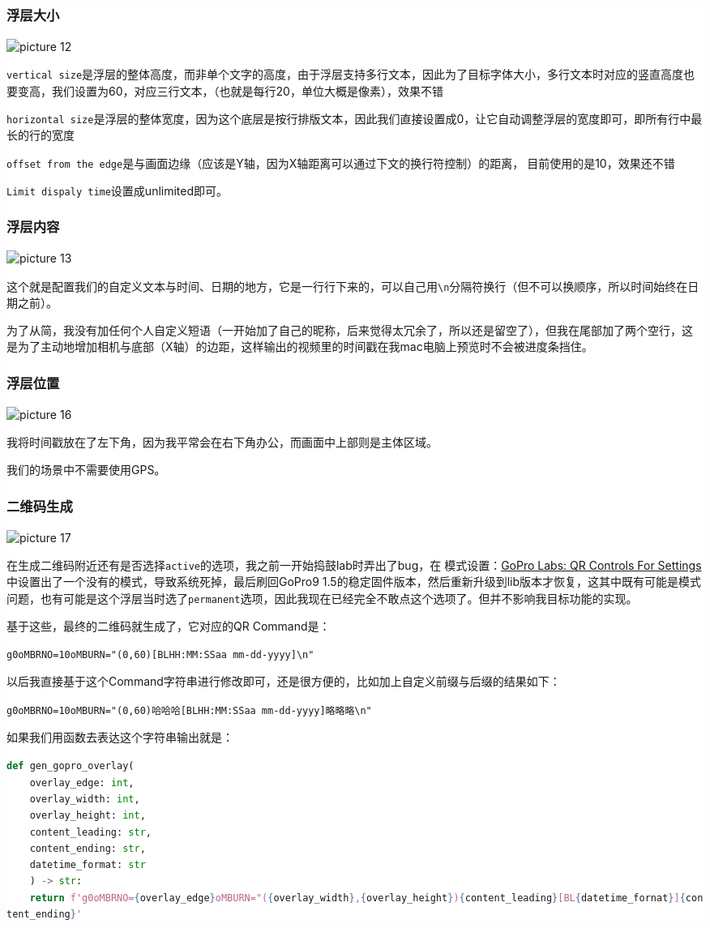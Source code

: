 ### 浮层大小

![picture 12](https://mark-vue-oss.oss-cn-hangzhou.aliyuncs.com/gopro-timestamp-1655359589767-225e990742d950f8587e2c402e3368a9e244f5412a936ac5d47065be0bfe3eea.png)  

`vertical size`是浮层的整体高度，而非单个文字的高度，由于浮层支持多行文本，因此为了目标字体大小，多行文本时对应的竖直高度也要变高，我们设置为60，对应三行文本，（也就是每行20，单位大概是像素），效果不错

`horizontal size`是浮层的整体宽度，因为这个底层是按行排版文本，因此我们直接设置成0，让它自动调整浮层的宽度即可，即所有行中最长的行的宽度

`offset from the edge`是与画面边缘（应该是Y轴，因为X轴距离可以通过下文的换行符控制）的距离， 目前使用的是10，效果还不错

`Limit dispaly time`设置成unlimited即可。

### 浮层内容

![picture 13](https://mark-vue-oss.oss-cn-hangzhou.aliyuncs.com/gopro-timestamp-1655359884415-4a3b036583d6c3be88ca734bf9e9e51f76a3f6600c7ca7d3a5fd2751f4609384.png)  

这个就是配置我们的自定义文本与时间、日期的地方，它是一行行下来的，可以自己用`\n`分隔符换行（但不可以换顺序，所以时间始终在日期之前）。

为了从简，我没有加任何个人自定义短语（一开始加了自己的昵称，后来觉得太冗余了，所以还是留空了），但我在尾部加了两个空行，这是为了主动地增加相机与底部（X轴）的边距，这样输出的视频里的时间戳在我mac电脑上预览时不会被进度条挡住。

### 浮层位置

![picture 16](https://mark-vue-oss.oss-cn-hangzhou.aliyuncs.com/gopro-timestamp-1655360216872-e9f80b49b95e94ae25f967b4693cdd17aef45684d829b5e2986a0b246b40e314.png)  

我将时间戳放在了左下角，因为我平常会在右下角办公，而画面中上部则是主体区域。

我们的场景中不需要使用GPS。

### 二维码生成

![picture 17](https://mark-vue-oss.oss-cn-hangzhou.aliyuncs.com/gopro-timestamp-1655360265681-720de6db987621a49e2a200321fcffca430ef8a599e20145dd6d7804e5b3aba5.png)  

在生成二维码附近还有是否选择`active`的选项，我之前一开始捣鼓lab时弄出了bug，在 模式设置：[GoPro Labs: QR Controls For Settings](https://community.gopro.com/s/article/GoPro-Labs-QR-Control?language=en_US#secondupdate) 中设置出了一个没有的模式，导致系统死掉，最后刷回GoPro9 1.5的稳定固件版本，然后重新升级到lib版本才恢复，这其中既有可能是模式问题，也有可能是这个浮层当时选了`permanent`选项，因此我现在已经完全不敢点这个选项了。但并不影响我目标功能的实现。

基于这些，最终的二维码就生成了，它对应的QR Command是：

```text
g0oMBRNO=10oMBURN="(0,60)[BLHH:MM:SSaa mm-dd-yyyy]\n"
```
以后我直接基于这个Command字符串进行修改即可，还是很方便的，比如加上自定义前缀与后缀的结果如下：

```text
g0oMBRNO=10oMBURN="(0,60)哈哈哈[BLHH:MM:SSaa mm-dd-yyyy]略略略\n"
```

如果我们用函数去表达这个字符串输出就是：

```py
def gen_gopro_overlay(
    overlay_edge: int,
    overlay_width: int,
    overlay_height: int,
    content_leading: str,
    content_ending: str,
    datetime_format: str
    ) -> str:
    return f'g0oMBRNO={overlay_edge}oMBURN="({overlay_width},{overlay_height}){content_leading}[BL{datetime_fornat}]{content_ending}'
```
